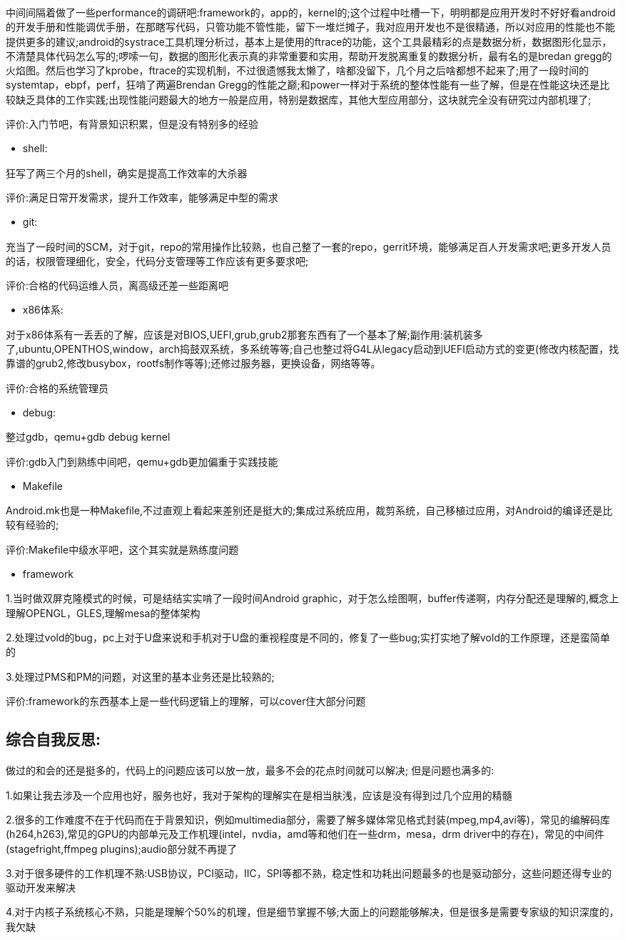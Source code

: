 中间间隔着做了一些performance的调研吧:framework的，app的，kernel的;这个过程中吐槽一下，明明都是应用开发时不好好看android的开发手册和性能调优手册，在那瞎写代码，只管功能不管性能，留下一堆烂摊子，我对应用开发也不是很精通，所以对应用的性能也不能提供更多的建议;android的systrace工具机理分析过，基本上是使用的ftrace的功能，这个工具最精彩的点是数据分析，数据图形化显示，不清楚具体代码怎么写的;啰嗦一句，数据的图形化表示真的非常重要和实用，帮助开发脱离重复的数据分析，最有名的是bredan gregg的火焰图。然后也学习了kprobe，ftrace的实现机制，不过很遗憾我太懒了，啥都没留下，几个月之后啥都想不起来了;用了一段时间的systemtap，ebpf，perf，狂啃了两遍Brendan Gregg的性能之巅;和power一样对于系统的整体性能有一些了解，但是在性能这块还是比较缺乏具体的工作实践;出现性能问题最大的地方一般是应用，特别是数据库，其他大型应用部分，这块就完全没有研究过内部机理了;

评价:入门节吧，有背景知识积累，但是没有特别多的经验

- shell:

狂写了两三个月的shell，确实是提高工作效率的大杀器

评价:满足日常开发需求，提升工作效率，能够满足中型的需求

- git:

充当了一段时间的SCM，对于git，repo的常用操作比较熟，也自己整了一套的repo，gerrit环境，能够满足百人开发需求吧;更多开发人员的话，权限管理细化，安全，代码分支管理等工作应该有更多要求吧;

评价:合格的代码运维人员，离高级还差一些距离吧

- x86体系:

对于x86体系有一丢丢的了解，应该是对BIOS,UEFI,grub,grub2那套东西有了一个基本了解;副作用:装机装多了,ubuntu,OPENTHOS,window，arch捣鼓双系统，多系统等等;自己也整过将G4L从legacy启动到UEFI启动方式的变更(修改内核配置，找靠谱的grub2,修改busybox，rootfs制作等等);还修过服务器，更换设备，网络等等。

评价:合格的系统管理员

- debug:

整过gdb，qemu+gdb debug kernel

评价:gdb入门到熟练中间吧，qemu+gdb更加偏重于实践技能

- Makefile

Android.mk也是一种Makefile,不过直观上看起来差别还是挺大的;集成过系统应用，裁剪系统，自己移植过应用，对Android的编译还是比较有经验的;

评价:Makefile中级水平吧，这个其实就是熟练度问题
- framework

1.当时做双屏克隆模式的时候，可是结结实实啃了一段时间Android graphic，对于怎么绘图啊，buffer传递啊，内存分配还是理解的,概念上理解OPENGL，GLES,理解mesa的整体架构

2.处理过vold的bug，pc上对于U盘来说和手机对于U盘的重视程度是不同的，修复了一些bug;实打实地了解vold的工作原理，还是蛮简单的

3.处理过PMS和PM的问题，对这里的基本业务还是比较熟的;

评价:framework的东西基本上是一些代码逻辑上的理解，可以cover住大部分问题

## 综合自我反思:
做过的和会的还是挺多的，代码上的问题应该可以放一放，最多不会的花点时间就可以解决;
但是问题也满多的:

1.如果让我去涉及一个应用也好，服务也好，我对于架构的理解实在是相当肤浅，应该是没有得到过几个应用的精髓

2.很多的工作难度不在于代码而在于背景知识，例如multimedia部分，需要了解多媒体常见格式封装(mpeg,mp4,avi等)，常见的编解码库(h264,h263),常见的GPU的内部单元及工作机理(intel，nvdia，amd等和他们在一些drm，mesa，drm driver中的存在)，常见的中间件(stagefright,ffmpeg plugins);audio部分就不再提了

3.对于很多硬件的工作机理不熟:USB协议，PCI驱动，IIC，SPI等都不熟，稳定性和功耗出问题最多的也是驱动部分，这些问题还得专业的驱动开发来解决

4.对于内核子系统核心不熟，只能是理解个50%的机理，但是细节掌握不够;大面上的问题能够解决，但是很多是需要专家级的知识深度的，我欠缺
